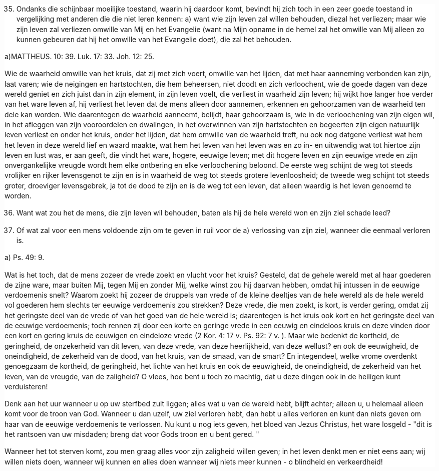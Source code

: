 35. Ondanks die schijnbaar moeilijke toestand, waarin hij daardoor komt, bevindt hij zich toch in een zeer goede toestand in vergelijking met anderen die die niet leren kennen: a) want wie zijn leven zal willen behouden, diezal het verliezen; maar wie zijn leven zal verliezen omwille van Mij en het Evangelie (want na Mijn opname in de hemel zal het omwille van Mij alleen zo kunnen gebeuren dat hij het omwille van het Evangelie doet), die zal het behouden.

a)MATTHEUS. 10: 39. Luk. 17: 33. Joh. 12: 25.

Wie de waarheid omwille van het kruis, dat zij met zich voert, omwille van het lijden, dat met haar aanneming verbonden kan zijn, laat varen; wie de neigingen en hartstochten, die hem beheersen, niet doodt en zich verloochent, wie de goede dagen van deze wereld geniet en zich juist dan in zijn element, in zijn leven voelt, die verliest in waarheid zijn leven; hij wijkt hoe langer  hoe verder  van het  ware leven af,  hij verliest  het  leven dat  de mens alleen door aannemen, erkennen en gehoorzamen van de waarheid ten dele kan worden. Wie daarentegen de waarheid aanneemt, belijdt, haar gehoorzaam is, wie in de verloochening van zijn eigen wil,  in  het  afleggen  van  zijn  vooroordelen  en  dwalingen,  in  het  overwinnen  van  zijn hartstochten en begeerten zijn eigen natuurlijk leven verliest en onder het kruis, onder het lijden, dat hem omwille van de waarheid treft, nu ook nog datgene verliest wat hem het leven in deze wereld lief en waard maakte, wat hem het leven van het leven was en zo in- en uitwendig wat tot hiertoe zijn leven en lust was, er aan geeft, die vindt het ware, hogere, eeuwige leven; met dit hogere leven en zijn eeuwige vrede en zijn onvergankelijke vreugde wordt hem elke ontbering en elke verloochening beloond. De eerste weg schijnt de weg tot steeds vrolijker en rijker levensgenot  te zijn en is in waarheid de weg tot  steeds grotere levenloosheid; de tweede weg schijnt tot steeds groter, droeviger levensgebrek, ja tot de dood te zijn en is de weg tot een leven, dat alleen waardig is het leven genoemd te worden.

36. Want wat zou het de mens, die zijn leven wil behouden, baten als hij de hele wereld won en zijn ziel schade leed?

37. Of wat zal voor een mens voldoende zijn om te geven in ruil voor de a) verlossing van zijn ziel, wanneer die eenmaal verloren is.

a) Ps. 49: 9.

Wat is het toch, dat de mens zozeer de vrede zoekt en vlucht voor het kruis? Gesteld, dat de gehele wereld met al haar goederen de zijne ware, maar buiten Mij, tegen Mij en zonder Mij, welke winst zou hij daarvan hebben, omdat hij intussen in de eeuwige verdoemenis snelt? Waarom zoekt hij zozeer de druppels van vrede of de kleine deeltjes van de hele wereld als de hele wereld vol goederen hem slechts ter eeuwige verdoemenis zou strekken? Deze vrede, die men zoekt, is kort, is verder gering, omdat zij het geringste deel van de vrede of van het goed van de hele wereld is; daarentegen is het kruis ook kort en het geringste deel van de eeuwige verdoemenis; toch rennen zij door een korte en geringe vrede in een eeuwig en eindeloos kruis en deze vinden door een kort en gering kruis de eeuwigen en eindeloze vrede (2 Kor. 4: 17 v. Ps. 92: 7 v. ). Maar wie bedenkt de kortheid, de geringheid, de onzekerheid van dit leven, van deze vrede, van deze heerlijkheid, van deze wellust? en ook de eeuwigheid, de oneindigheid, de zekerheid van de dood, van het kruis, van de smaad,  van de smart? En integendeel, welke vrome overdenkt genoegzaam de kortheid, de geringheid, het lichte van het kruis en ook de eeuwigheid, de oneindigheid, de zekerheid van het leven, van de vreugde, van de zaligheid? O vlees, hoe bent u toch zo machtig, dat u deze dingen ook in de heiligen kunt verduisteren!

Denk aan het uur wanneer u op uw sterfbed zult liggen; alles wat u van de wereld hebt, blijft achter; alleen u, u helemaal alleen komt voor de troon van God. Wanneer u dan uzelf, uw ziel verloren hebt, dan hebt u alles verloren en kunt dan niets geven om haar van de eeuwige verdoemenis te verlossen. Nu kunt u nog iets geven, het bloed van Jezus Christus, het ware losgeld - "dit is het rantsoen van uw misdaden; breng dat voor Gods troon en u bent gered. "

Wanneer het tot sterven komt, zou men graag alles voor zijn zaligheid willen geven; in het leven denkt men er niet eens aan; wij willen niets doen, wanneer wij kunnen en alles doen wanneer wij niets meer kunnen - o blindheid en verkeerdheid!
